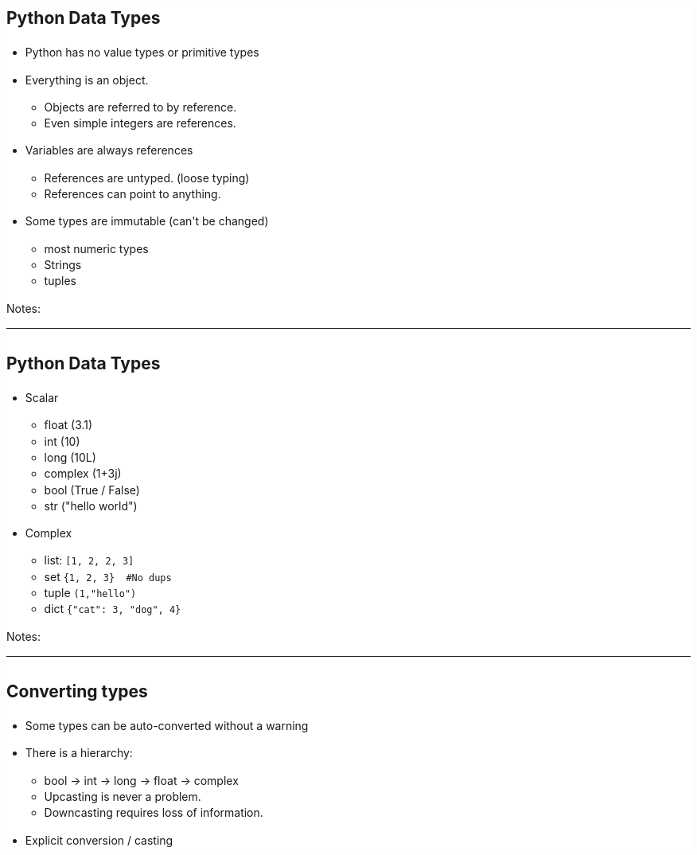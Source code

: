## Python Data Types

  * Python has no value types or primitive types

  * Everything is an object.

    - Objects are referred to by reference.
    - Even simple integers are references.

  * Variables are always references

    - References are untyped. (loose typing)
    - References can point to anything.

  * Some types are immutable (can't be changed)

    - most numeric types
    - Strings
    - tuples


Notes:

---

## Python Data Types

  * Scalar
    - float (3.1)
    - int (10)
    - long (10L)
    - complex (1+3j)
    - bool  (True / False)
    - str ("hello world")

  * Complex
    - list: `[1, 2, 2, 3]`
    - set `{1, 2, 3}  #No dups`
    - tuple `(1,"hello")`
    - dict `{"cat": 3, "dog", 4}`

Notes:

---

## Converting types

  * Some types can be auto-converted without a warning

  * There is a hierarchy:

    - bool -> int -> long -> float -> complex
    - Upcasting is never a problem.
    - Downcasting requires loss of information.

  * Explicit conversion / casting
